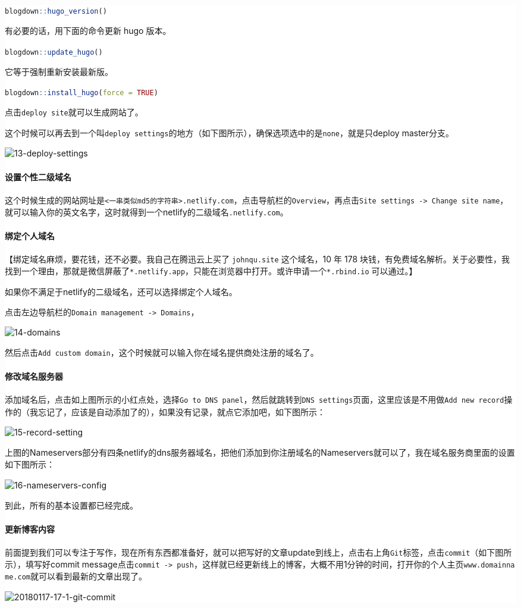 ```R
blogdown::hugo_version()
```

有必要的话，用下面的命令更新 hugo 版本。

```R
blogdown::update_hugo()
```

它等于强制重新安装最新版。

```R
blogdown::install_hugo(force = TRUE)
```

点击`deploy site`就可以生成网站了。

这个时候可以再去到一个叫`deploy settings`的地方（如下图所示），确保选项选中的是`none`，就是只deploy master分支。

![13-deploy-settings](/images/2019-12-16-%E5%A6%82%E4%BD%95%E6%90%AD%E5%BB%BA%E9%9D%99%E6%80%81%E4%B8%AA%E4%BA%BA%E5%8D%9A%E5%AE%A2/20180117-13-deploy-settings.png)

#### 设置个性二级域名

这个时候生成的网站网址是`<一串类似md5的字符串>.netlify.com`，点击导航栏的`Overview`，再点击`Site settings -> Change site name`，就可以输入你的英文名字，这时就得到一个netlify的二级域名`.netlify.com`。

#### 绑定个人域名

【绑定域名麻烦，要花钱，还不必要。我自己在腾迅云上买了 `johnqu.site` 这个域名，10 年 178 块钱，有免费域名解析。关于必要性，我找到一个理由，那就是微信屏蔽了`*.netlify.app`，只能在浏览器中打开。或许申请一个`*.rbind.io` 可以通过。】

如果你不满足于netlify的二级域名，还可以选择绑定个人域名。

点击左边导航栏的`Domain management -> Domains`，

![14-domains](/images/2019-12-16-%E5%A6%82%E4%BD%95%E6%90%AD%E5%BB%BA%E9%9D%99%E6%80%81%E4%B8%AA%E4%BA%BA%E5%8D%9A%E5%AE%A2/20180117-14-domains.png)

然后点击`Add custom domain`，这个时候就可以输入你在域名提供商处注册的域名了。

#### 修改域名服务器

添加域名后，点击如上图所示的小红点处，选择`Go to DNS panel`，然后就跳转到`DNS settings`页面，这里应该是不用做`Add new record`操作的（我忘记了，应该是自动添加了的），如果没有记录，就点它添加吧，如下图所示：

![15-record-setting](/images/2019-12-16-%E5%A6%82%E4%BD%95%E6%90%AD%E5%BB%BA%E9%9D%99%E6%80%81%E4%B8%AA%E4%BA%BA%E5%8D%9A%E5%AE%A2/20180117-15-record-setting.png)

上图的Nameservers部分有四条netlify的dns服务器域名，把他们添加到你注册域名的Nameservers就可以了，我在域名服务商里面的设置如下图所示：

![16-nameservers-config](/images/2019-12-16-%E5%A6%82%E4%BD%95%E6%90%AD%E5%BB%BA%E9%9D%99%E6%80%81%E4%B8%AA%E4%BA%BA%E5%8D%9A%E5%AE%A2/20180117-16-nameservers-config.png)

到此，所有的基本设置都已经完成。

#### 更新博客内容

前面提到我们可以专注于写作，现在所有东西都准备好，就可以把写好的文章update到线上，点击右上角`Git`标签，点击`commit`（如下图所示），填写好commit message点击`commit -> push`，这样就已经更新线上的博客，大概不用1分钟的时间，打开你的个人主页`www.domainname.com`就可以看到最新的文章出现了。

![20180117-17-1-git-commit](/images/2019-12-16-%E5%A6%82%E4%BD%95%E6%90%AD%E5%BB%BA%E9%9D%99%E6%80%81%E4%B8%AA%E4%BA%BA%E5%8D%9A%E5%AE%A2/20180117-17-1-git-commit.png)
